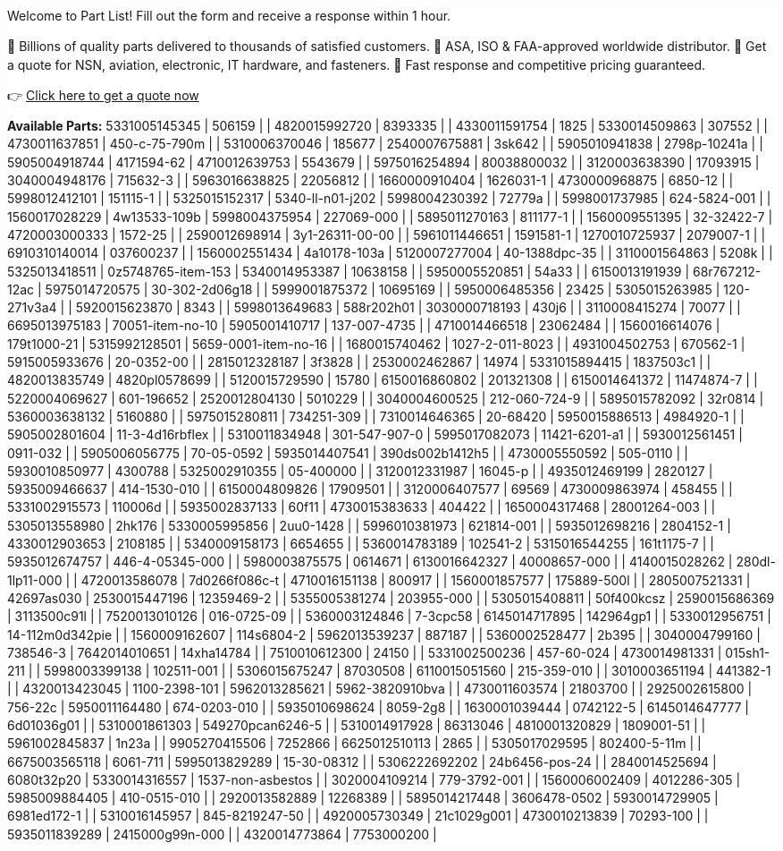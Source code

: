 Welcome to Part List! Fill out the form and receive a response within 1 hour. 

🔹 Billions of quality parts delivered to thousands of satisfied customers.
🔹 ASA, ISO & FAA-approved worldwide distributor.
🔹 Get a quote for NSN, aviation, electronic, IT hardware, and fasteners.
🔹 Fast response and competitive pricing guaranteed.

👉 [Click here to get a quote now](https://forms.gle/zb5Qi9NdgbbANaDG6)


**Available Parts:**
5331005145345 | 506159 |  | 4820015992720 | 8393335 |  | 4330011591754 | 1825 | 
5330014509863 | 307552 |  | 4730011637851 | 450-c-75-790m |  | 5310006370046 | 185677 | 
2540007675881 | 3sk642 |  | 5905010941838 | 2798p-10241a |  | 5905004918744 | 4171594-62 | 
4710012639753 | 5543679 |  | 5975016254894 | 80038800032 |  | 3120003638390 | 17093915 | 
3040004948176 | 715632-3 |  | 5963016638825 | 22056812 |  | 1660000910404 | 1626031-1 | 
4730000968875 | 6850-12 |  | 5998012412101 | 151115-1 |  | 5325015152317 | 5340-ll-n01-j202 | 
5998004230392 | 72779a |  | 5998001737985 | 624-5824-001 |  | 1560017028229 | 4w13533-109b | 
5998004375954 | 227069-000 |  | 5895011270163 | 811177-1 |  | 1560009551395 | 32-32422-7 | 
4720003000333 | 1572-25 |  | 2590012698914 | 3y1-26311-00-00 |  | 5961011446651 | 1591581-1 | 
1270010725937 | 2079007-1 |  | 6910310140014 | 037600237 |  | 1560002551434 | 4a10178-103a | 
5120007277004 | 40-1388dpc-35 |  | 3110001564863 | 5208k |  | 5325013418511 | 0z5748765-item-153 | 
5340014953387 | 10638158 |  | 5950005520851 | 54a33 |  | 6150013191939 | 68r767212-12ac | 
5975014720575 | 30-302-2d06g18 |  | 5999001875372 | 10695169 |  | 5950006485356 | 23425 | 
5305015263985 | 120-271v3a4 |  | 5920015623870 | 8343 |  | 5998013649683 | 588r202h01 | 
3030000718193 | 430j6 |  | 3110008415274 | 70077 |  | 6695013975183 | 70051-item-no-10 | 
5905001410717 | 137-007-4735 |  | 4710014466518 | 23062484 |  | 1560016614076 | 179t1000-21 | 
5315992128501 | 5659-0001-item-no-16 |  | 1680015740462 | 1027-2-011-8023 |  | 4931004502753 | 670562-1 | 
5915005933676 | 20-0352-00 |  | 2815012328187 | 3f3828 |  | 2530002462867 | 14974 | 
5331015894415 | 1837503c1 |  | 4820013835749 | 4820pl0578699 |  | 5120015729590 | 15780 | 
6150016860802 | 201321308 |  | 6150014641372 | 11474874-7 |  | 5220004069627 | 601-196652 | 
2520012804130 | 5010229 |  | 3040004600525 | 212-060-724-9 |  | 5895015782092 | 32r0814 | 
5360003638132 | 5160880 |  | 5975015280811 | 734251-309 |  | 7310014646365 | 20-68420 | 
5950015886513 | 4984920-1 |  | 5905002801604 | 11-3-4d16rbflex |  | 5310011834948 | 301-547-907-0 | 
5995017082073 | 11421-6201-a1 |  | 5930012561451 | 0911-032 |  | 5905006056775 | 70-05-0592 | 
5935014407541 | 390ds002b1412h5 |  | 4730005550592 | 505-0110 |  | 5930010850977 | 4300788 | 
5325002910355 | 05-400000 |  | 3120012331987 | 16045-p |  | 4935012469199 | 2820127 | 
5935009466637 | 414-1530-010 |  | 6150004809826 | 17909501 |  | 3120006407577 | 69569 | 
4730009863974 | 458455 |  | 5331002915573 | 110006d |  | 5935002837133 | 60f11 | 
4730015383633 | 404422 |  | 1650004317468 | 28001264-003 |  | 5305013558980 | 2hk176 | 
5330005995856 | 2uu0-1428 |  | 5996010381973 | 621814-001 |  | 5935012698216 | 2804152-1 | 
4330012903653 | 2108185 |  | 5340009158173 | 6654655 |  | 5360014783189 | 102541-2 | 
5315016544255 | 161t1175-7 |  | 5935012674757 | 446-4-05345-000 |  | 5980003875575 | 0614671 | 
6130016642327 | 40008657-000 |  | 4140015028262 | 280dl-1lp11-000 |  | 4720013586078 | 7d0266f086c-t | 
4710016151138 | 800917 |  | 1560001857577 | 175889-500l |  | 2805007521331 | 42697as030 | 
2530015447196 | 12359469-2 |  | 5355005381274 | 203955-000 |  | 5305015408811 | 50f400kcsz | 
2590015686369 | 3113500c91l |  | 7520013010126 | 016-0725-09 |  | 5360003124846 | 7-3cpc58 | 
6145014717895 | 142964gp1 |  | 5330012956751 | 14-112m0d342pie |  | 1560009162607 | 114s6804-2 | 
5962013539237 | 887187 |  | 5360002528477 | 2b395 |  | 3040004799160 | 738546-3 | 
7642014010651 | 14xha14784 |  | 7510010612300 | 24150 |  | 5331002500236 | 457-60-024 | 
4730014981331 | 015sh1-211 |  | 5998003399138 | 102511-001 |  | 5306015675247 | 87030508 | 
6110015051560 | 215-359-010 |  | 3010003651194 | 441382-1 |  | 4320013423045 | 1100-2398-101 | 
5962013285621 | 5962-3820910bva |  | 4730011603574 | 21803700 |  | 2925002615800 | 756-22c | 
5950011164480 | 674-0203-010 |  | 5935010698624 | 8059-2g8 |  | 1630001039444 | 0742122-5 | 
6145014647777 | 6d01036g01 |  | 5310001861303 | 549270pcan6246-5 |  | 5310014917928 | 86313046 | 
4810001320829 | 1809001-51 |  | 5961002845837 | 1n23a |  | 9905270415506 | 7252866 | 
6625012510113 | 2865 |  | 5305017029595 | 802400-5-11m |  | 6675003565118 | 6061-711 | 
5995013829289 | 15-30-08312 |  | 5306222692202 | 24b6456-pos-24 |  | 2840014525694 | 6080t32p20 | 
5330014316557 | 1537-non-asbestos |  | 3020004109214 | 779-3792-001 |  | 1560006002409 | 4012286-305 | 
5985009884405 | 410-0515-010 |  | 2920013582889 | 12268389 |  | 5895014217448 | 3606478-0502 | 
5930014729905 | 6981ed172-1 |  | 5310016145957 | 845-8219247-50 |  | 4920005730349 | 21c1029g001 | 
4730010213839 | 70293-100 |  | 5935011839289 | 2415000g99n-000 |  | 4320014773864 | 7753000200 | 